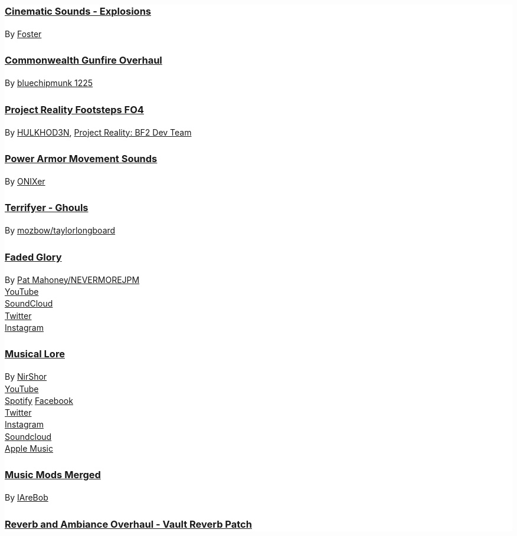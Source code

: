 ### [Cinematic Sounds - Explosions](https://www.nexusmods.com/fallout4/mods/6647)

By [Foster](https://www.nexusmods.com/fallout4/users/7103856)  

### [Commonwealth Gunfire Overhaul](https://www.nexusmods.com/fallout4/mods/36511)

By [bluechipmunk 1225](https://www.nexusmods.com/fallout4/users/7432550)  

### [Project Reality Footsteps FO4](https://www.nexusmods.com/fallout4/mods/35904)

By [HULKHOD3N](https://www.nexusmods.com/fallout4/users/36217855), [Project Reality: BF2 Dev Team](https://www.realitymod.com/)  

### [Power Armor Movement Sounds](https://www.nexusmods.com/fallout4/mods/1544)

By [ONIXer](https://www.nexusmods.com/fallout4/users/1245677)

### [Terrifyer - Ghouls](https://www.nexusmods.com/fallout4/mods/30610)

By [mozbow/taylorlongboard](https://www.nexusmods.com/fallout4/users/5368010)  

### [Faded Glory](https://www.nexusmods.com/fallout4/mods/26014)

By [Pat Mahoney/NEVERMOREJPM](https://www.nexusmods.com/fallout4/users/8493929)  
[YouTube](https://www.youtube.com/c/PatMahoneyEnterTrainer)  
[SoundCloud](https://soundcloud.com/pat-mahoney-296665730)  
[Twitter](https://twitter.com/PatjmahoneyA)  
[Instagram](https://www.instagram.com/patjmahoney.actor/)  

### [Musical Lore](https://www.nexusmods.com/fallout4/mods/14531)

By [NirShor](https://www.nirshor.com/)  
[YouTube](https://www.youtube.com/user/NirShor)  
[Spotify](https://open.spotify.com/artist/7ItJLpr0DSivWafr6EHwZV)
[Facebook](https://www.facebook.com/NirShorComposer)  
[Twitter](https://twitter.com/NirShor)  
[Instagram](https://www.instagram.com/nirshorcomposer/)  
[Soundcloud](https://soundcloud.com/nirshor)  
[Apple Music](https://itunes.apple.com/us/artist/nir-shor/1110887672)  

### [Music Mods Merged](https://www.nexusmods.com/fallout4/mods/20361)

By [IAreBob](https://www.nexusmods.com/fallout4/users/1513567)  

### [Reverb and Ambiance Overhaul - Vault Reverb Patch](https://www.nexusmods.com/fallout4/mods/22424)
